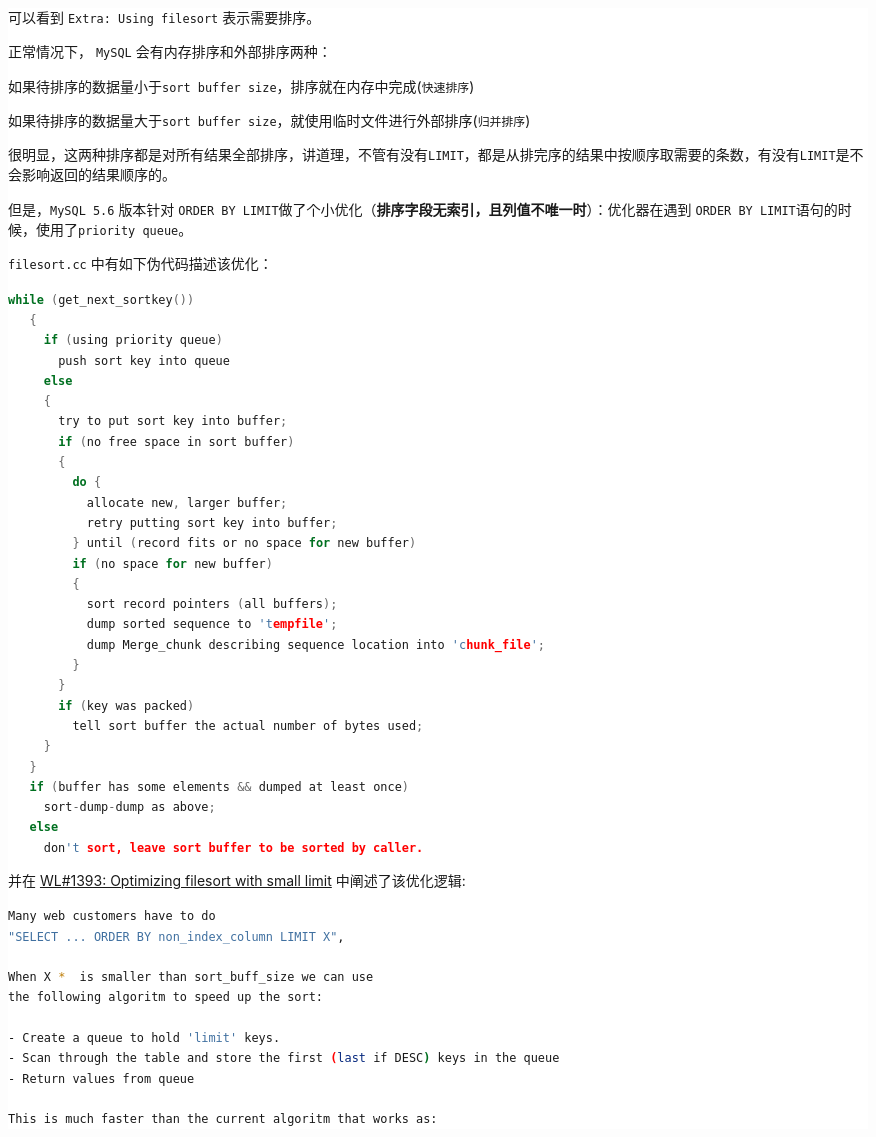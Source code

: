 可以看到 `Extra: Using filesort` 表示需要排序。

正常情况下， `MySQL` 会有内存排序和外部排序两种：

如果待排序的数据量小于`sort buffer size`，排序就在内存中完成(`快速排序`)

如果待排序的数据量大于`sort buffer size`，就使用临时文件进行外部排序(`归并排序`)

很明显，这两种排序都是对所有结果全部排序，讲道理，不管有没有`LIMIT`，都是从排完序的结果中按顺序取需要的条数，有没有`LIMIT`是不会影响返回的结果顺序的。

但是，`MySQL 5.6` 版本针对 `ORDER BY LIMIT`做了个小优化（**排序字段无索引，且列值不唯一时**）：优化器在遇到 `ORDER BY LIMIT`语句的时候，使用了`priority queue`。

`filesort.cc` 中有如下伪代码描述该优化：

```c
while (get_next_sortkey())
   {
     if (using priority queue)
       push sort key into queue
     else
     {
       try to put sort key into buffer;
       if (no free space in sort buffer)
       {
         do {
           allocate new, larger buffer;
           retry putting sort key into buffer;
         } until (record fits or no space for new buffer)
         if (no space for new buffer)
         {
           sort record pointers (all buffers);
           dump sorted sequence to 'tempfile';
           dump Merge_chunk describing sequence location into 'chunk_file';
         }
       }
       if (key was packed)
         tell sort buffer the actual number of bytes used;
     }
   }
   if (buffer has some elements && dumped at least once)
     sort-dump-dump as above;
   else
     don't sort, leave sort buffer to be sorted by caller.
```

并在 [WL#1393: Optimizing filesort with small limit](https://dev.mysql.com/worklog/task/?id=1393) 中阐述了该优化逻辑:

```bash
Many web customers have to do
"SELECT ... ORDER BY non_index_column LIMIT X",

When X *  is smaller than sort_buff_size we can use
the following algoritm to speed up the sort:

- Create a queue to hold 'limit' keys.
- Scan through the table and store the first (last if DESC) keys in the queue
- Return values from queue

This is much faster than the current algoritm that works as:
```
